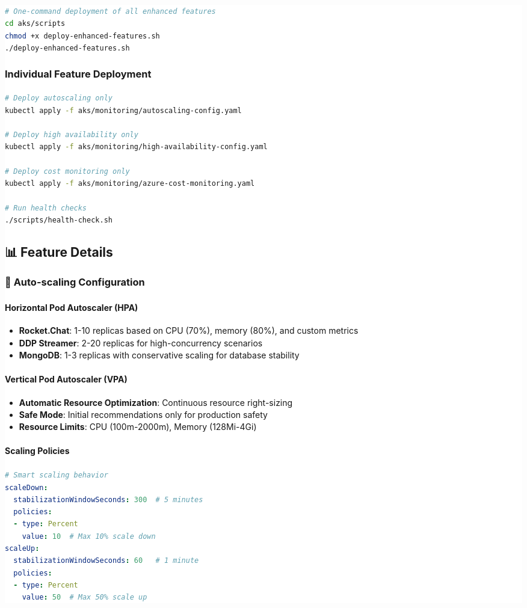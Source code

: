 ```bash
# One-command deployment of all enhanced features
cd aks/scripts
chmod +x deploy-enhanced-features.sh
./deploy-enhanced-features.sh
```

### Individual Feature Deployment

```bash
# Deploy autoscaling only
kubectl apply -f aks/monitoring/autoscaling-config.yaml

# Deploy high availability only
kubectl apply -f aks/monitoring/high-availability-config.yaml

# Deploy cost monitoring only
kubectl apply -f aks/monitoring/azure-cost-monitoring.yaml

# Run health checks
./scripts/health-check.sh
```

## 📊 Feature Details

### 🔄 **Auto-scaling Configuration**

#### Horizontal Pod Autoscaler (HPA)
- **Rocket.Chat**: 1-10 replicas based on CPU (70%), memory (80%), and custom metrics
- **DDP Streamer**: 2-20 replicas for high-concurrency scenarios
- **MongoDB**: 1-3 replicas with conservative scaling for database stability

#### Vertical Pod Autoscaler (VPA)
- **Automatic Resource Optimization**: Continuous resource right-sizing
- **Safe Mode**: Initial recommendations only for production safety
- **Resource Limits**: CPU (100m-2000m), Memory (128Mi-4Gi)

#### Scaling Policies
```yaml
# Smart scaling behavior
scaleDown:
  stabilizationWindowSeconds: 300  # 5 minutes
  policies:
  - type: Percent
    value: 10  # Max 10% scale down
scaleUp:
  stabilizationWindowSeconds: 60   # 1 minute
  policies:
  - type: Percent
    value: 50  # Max 50% scale up
```
